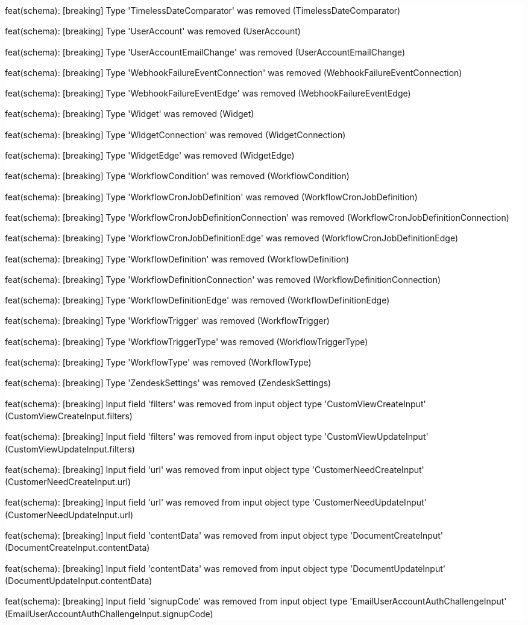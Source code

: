 feat(schema): [breaking] Type 'TimelessDateComparator' was removed (TimelessDateComparator)

feat(schema): [breaking] Type 'UserAccount' was removed (UserAccount)

feat(schema): [breaking] Type 'UserAccountEmailChange' was removed (UserAccountEmailChange)

feat(schema): [breaking] Type 'WebhookFailureEventConnection' was removed (WebhookFailureEventConnection)

feat(schema): [breaking] Type 'WebhookFailureEventEdge' was removed (WebhookFailureEventEdge)

feat(schema): [breaking] Type 'Widget' was removed (Widget)

feat(schema): [breaking] Type 'WidgetConnection' was removed (WidgetConnection)

feat(schema): [breaking] Type 'WidgetEdge' was removed (WidgetEdge)

feat(schema): [breaking] Type 'WorkflowCondition' was removed (WorkflowCondition)

feat(schema): [breaking] Type 'WorkflowCronJobDefinition' was removed (WorkflowCronJobDefinition)

feat(schema): [breaking] Type 'WorkflowCronJobDefinitionConnection' was removed (WorkflowCronJobDefinitionConnection)

feat(schema): [breaking] Type 'WorkflowCronJobDefinitionEdge' was removed (WorkflowCronJobDefinitionEdge)

feat(schema): [breaking] Type 'WorkflowDefinition' was removed (WorkflowDefinition)

feat(schema): [breaking] Type 'WorkflowDefinitionConnection' was removed (WorkflowDefinitionConnection)

feat(schema): [breaking] Type 'WorkflowDefinitionEdge' was removed (WorkflowDefinitionEdge)

feat(schema): [breaking] Type 'WorkflowTrigger' was removed (WorkflowTrigger)

feat(schema): [breaking] Type 'WorkflowTriggerType' was removed (WorkflowTriggerType)

feat(schema): [breaking] Type 'WorkflowType' was removed (WorkflowType)

feat(schema): [breaking] Type 'ZendeskSettings' was removed (ZendeskSettings)

feat(schema): [breaking] Input field 'filters' was removed from input object type 'CustomViewCreateInput' (CustomViewCreateInput.filters)

feat(schema): [breaking] Input field 'filters' was removed from input object type 'CustomViewUpdateInput' (CustomViewUpdateInput.filters)

feat(schema): [breaking] Input field 'url' was removed from input object type 'CustomerNeedCreateInput' (CustomerNeedCreateInput.url)

feat(schema): [breaking] Input field 'url' was removed from input object type 'CustomerNeedUpdateInput' (CustomerNeedUpdateInput.url)

feat(schema): [breaking] Input field 'contentData' was removed from input object type 'DocumentCreateInput' (DocumentCreateInput.contentData)

feat(schema): [breaking] Input field 'contentData' was removed from input object type 'DocumentUpdateInput' (DocumentUpdateInput.contentData)

feat(schema): [breaking] Input field 'signupCode' was removed from input object type 'EmailUserAccountAuthChallengeInput' (EmailUserAccountAuthChallengeInput.signupCode)
